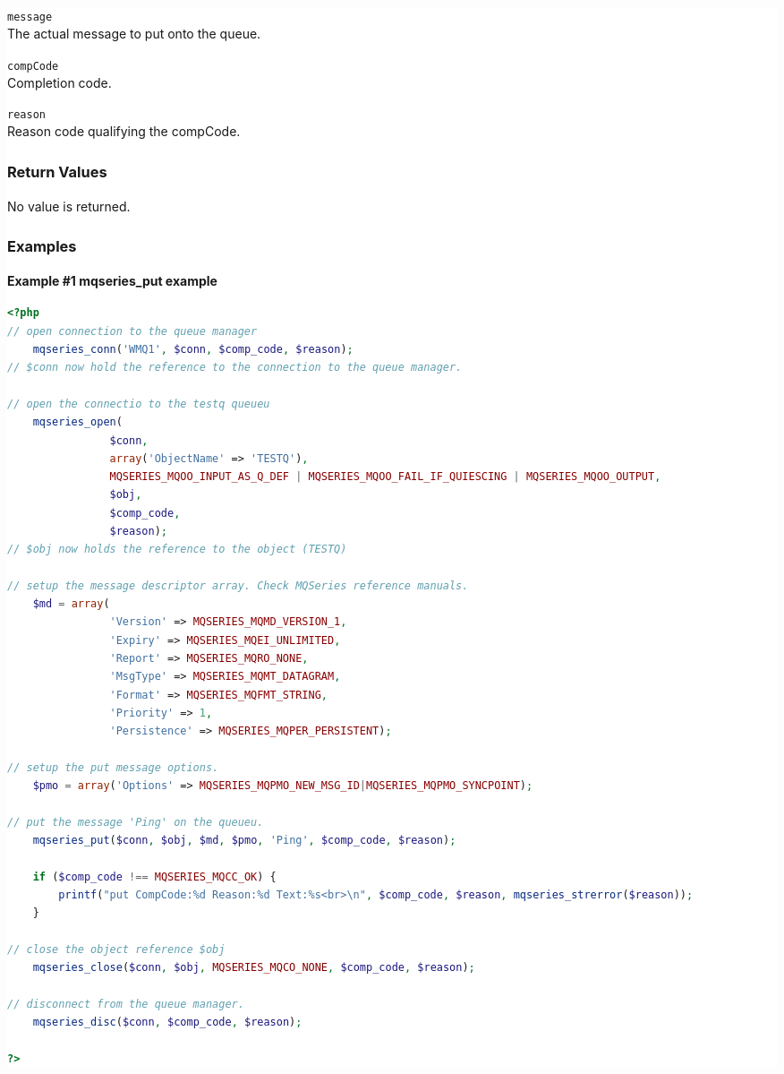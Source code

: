 `message`  
The actual message to put onto the queue.

`compCode`  
Completion code.

`reason`  
Reason code qualifying the compCode.

### Return Values

No value is returned.

### Examples

**Example \#1 <span class="function">mqseries\_put</span> example**

``` php
<?php
// open connection to the queue manager
    mqseries_conn('WMQ1', $conn, $comp_code, $reason);
// $conn now hold the reference to the connection to the queue manager.

// open the connectio to the testq queueu
    mqseries_open(
                $conn,
                array('ObjectName' => 'TESTQ'),
                MQSERIES_MQOO_INPUT_AS_Q_DEF | MQSERIES_MQOO_FAIL_IF_QUIESCING | MQSERIES_MQOO_OUTPUT,
                $obj,
                $comp_code,
                $reason);
// $obj now holds the reference to the object (TESTQ)

// setup the message descriptor array. Check MQSeries reference manuals.
    $md = array(
                'Version' => MQSERIES_MQMD_VERSION_1,
                'Expiry' => MQSERIES_MQEI_UNLIMITED,
                'Report' => MQSERIES_MQRO_NONE,
                'MsgType' => MQSERIES_MQMT_DATAGRAM,
                'Format' => MQSERIES_MQFMT_STRING,
                'Priority' => 1,
                'Persistence' => MQSERIES_MQPER_PERSISTENT);

// setup the put message options.
    $pmo = array('Options' => MQSERIES_MQPMO_NEW_MSG_ID|MQSERIES_MQPMO_SYNCPOINT);
    
// put the message 'Ping' on the queueu.
    mqseries_put($conn, $obj, $md, $pmo, 'Ping', $comp_code, $reason);

    if ($comp_code !== MQSERIES_MQCC_OK) {
        printf("put CompCode:%d Reason:%d Text:%s<br>\n", $comp_code, $reason, mqseries_strerror($reason));
    }

// close the object reference $obj    
    mqseries_close($conn, $obj, MQSERIES_MQCO_NONE, $comp_code, $reason);

// disconnect from the queue manager.    
    mqseries_disc($conn, $comp_code, $reason);
    
?>
```
